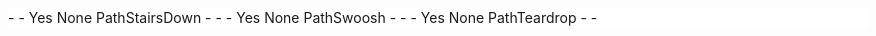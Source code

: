 </td>
<td>
-
</td>
<td>
-
</td>
<td>
Yes
</td>
<td>
None 
</td>
</tr>
<tr>
<td>
PathStairsDown
</td>
<td>
-
</td>
<td>
-
</td>
<td>
-
</td>
<td>
Yes
</td>
<td>
None 
</td>
</tr>
<tr>
<td>
PathSwoosh
</td>
<td>
-
</td>
<td>
-
</td>
<td>
-
</td>
<td>
Yes
</td>
<td>
None 
</td>
</tr>
<tr>
<td>
PathTeardrop
</td>
<td>
-
</td>
<td>
-
</td>